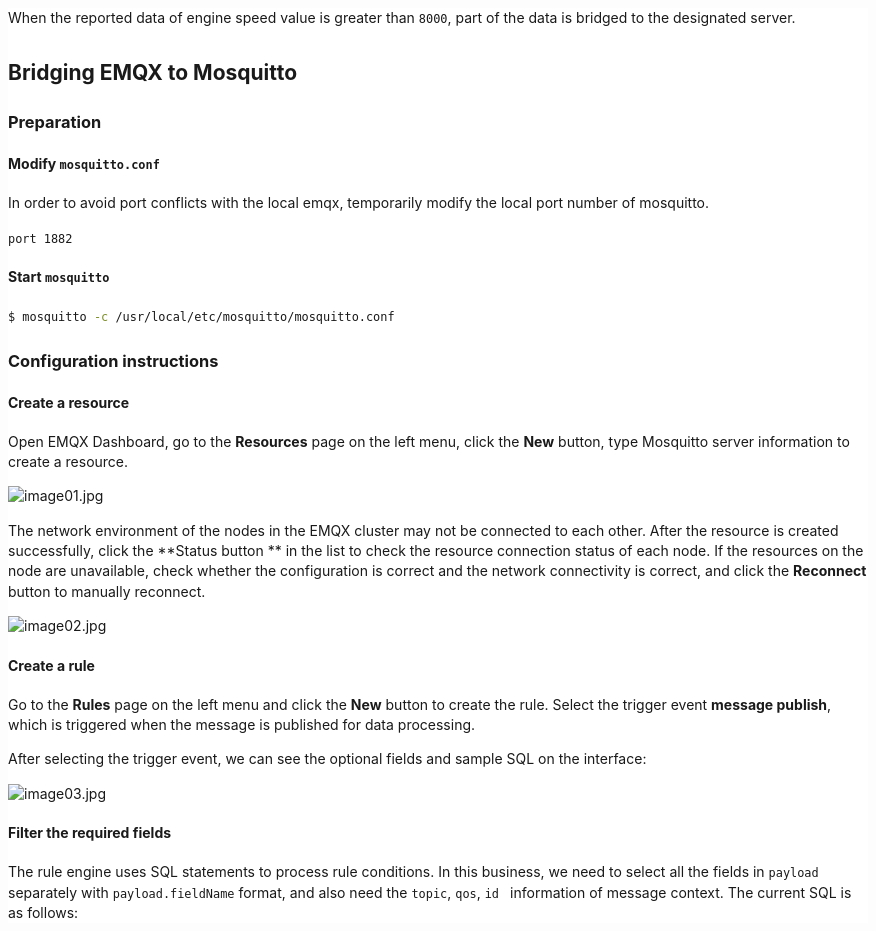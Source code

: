When the reported data of engine speed value is greater than `8000`,  part of the data  is bridged to the designated server.



## Bridging EMQX to Mosquitto 

### Preparation

#### Modify `mosquitto.conf`

In order to avoid port conflicts with the local emqx, temporarily modify the local port number of mosquitto.

```bash
port 1882
```

#### Start `mosquitto`

```bash
$ mosquitto -c /usr/local/etc/mosquitto/mosquitto.conf
```

### Configuration instructions

#### Create a resource

Open EMQX Dashboard, go to the **Resources** page on the left menu, click the **New** button, type Mosquitto server information to create a resource.

![image01.jpg](https://assets.emqx.com/images/c1c7f02109bc77b9df69011b67e27ac2.jpg)

The network environment of the nodes in the EMQX cluster may not be connected to each other. After the resource is created successfully, click the **Status button ** in the list to check the resource connection status of each node. If the resources on the node are unavailable, check whether the configuration is correct and the network connectivity is correct, and click the **Reconnect** button to manually reconnect.

![image02.jpg](https://assets.emqx.com/images/169d0ba48bab14af6b496cbb403b5446.jpg)


#### Create a rule

Go to the **Rules** page on the left menu and click the **New** button to create the rule. Select the trigger event **message publish**, which is triggered when the message is published for data processing.

After selecting the trigger event, we can see the optional fields and sample SQL on the interface:

![image03.jpg](https://assets.emqx.com/images/92b57950543da05e7c9981199e28d07b.jpg)

#### Filter the required fields

The rule engine uses SQL statements to process rule conditions. In this business, we need to select all the fields in `payload` separately with  `payload.fieldName` format, and also need the `topic`, `qos`, `id ` information of message context. The current SQL is as follows:
